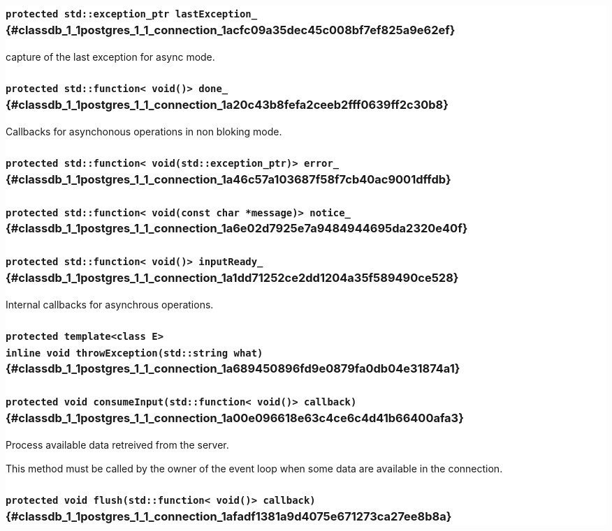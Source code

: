 

### `protected std::exception_ptr lastException_` {#classdb_1_1postgres_1_1_connection_1acfc09a35dec45c008bf7ef825a9e62ef}

capture of the last exception for async mode.



### `protected std::function< void()> done_` {#classdb_1_1postgres_1_1_connection_1a20c43b8fefa2ceeb2fff0639ff2c30b8}

Callbacks for asynchonous operations in non bloking mode.



### `protected std::function< void(std::exception_ptr)> error_` {#classdb_1_1postgres_1_1_connection_1a46c57a103687f58f7cb40ac9001dffdb}





### `protected std::function< void(const char *message)> notice_` {#classdb_1_1postgres_1_1_connection_1a6e02d7925e7a9484944695da2320e40f}





### `protected std::function< void()> inputReady_` {#classdb_1_1postgres_1_1_connection_1a1dd71252ce2dd1204a35f589490ce528}

Internal callbacks for asynchrous operations.



### `protected template<class E>`  <br/>`inline void throwException(std::string what)` {#classdb_1_1postgres_1_1_connection_1a689450896fd9e0879fa0db04e31874a1}





### `protected void consumeInput(std::function< void()> callback)` {#classdb_1_1postgres_1_1_connection_1a00e096618e63c4ce6c4d41b66400afa3}

Process available data retreived from the server.

This method must be called by the owner of the event loop when some data are available in the connection.

### `protected void flush(std::function< void()> callback)` {#classdb_1_1postgres_1_1_connection_1afadf1381a9d4075e671273ca27ee8b8a}

